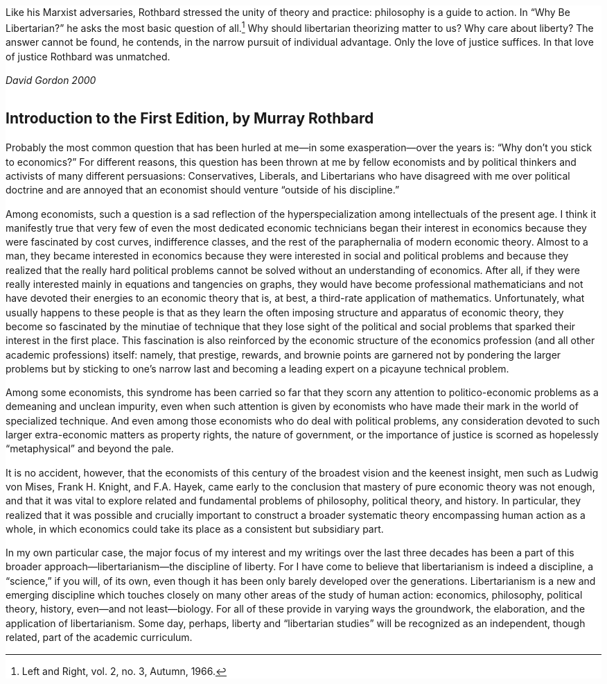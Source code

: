 Like his Marxist adversaries, Rothbard stressed the unity of theory and practice: philosophy is a guide to action. In “Why Be Libertarian?” he asks the most basic question of all.[^15] Why should libertarian theorizing matter to us? Why care about liberty? The answer cannot be found, he contends, in the narrow pursuit of individual advantage. Only the love of justice suffices. In that love of justice Rothbard was unmatched.

_David Gordon
2000_

[^1]: The essay first appeared in Modern Age, Fall 1973, pp. 348–57.
[^2]: First published in Modern Age, Summer, 1971, pp. 226–45.
[^3]: This essay originally appeared in Left and Right, Spring, 1965, pp. 4–22.
[^4]: The essay was first published in The Libertarian Forum, vol. 1, no. 7, July 1, 1969.
[^5]: The essay originally appeared in Samuel Blumenfeld, ed., Property in a Humane Economy, Open Court Publishing, 1974, pp. 101–22.
[^6]: Originally in New Individualist Review, Summer, 1961.
[^7]: The essay first appeared in The Standard, April, 1963, pp. 2–5, 15–16.
[^8]: Libertarian Forum, vol. 1, no. 11, September 1, 1969.
[^9]: The article first appeared in Outlook, December, 1972, pp. 8–10.
[^10]: From The Individualist, February, 1970.
[^11]: From The Individualist, May, 1970.
[^12]: Libertarian Forum, vol. 2, no. 1, January 1, 1970.
[^13]: A Way Out, May–July, 1965.
[^14]: Modern Age, Fall, 1971, pp. 370–79.
[^15]: Left and Right, vol. 2, no. 3, Autumn, 1966.

## Introduction to the First Edition, by Murray Rothbard

Probably the most common question that has been hurled at me—in some exasperation—over the years is: “Why don’t you stick to economics?” For different reasons, this question has been thrown at me by fellow economists and by political thinkers and activists of many different persuasions: Conservatives, Liberals, and Libertarians who have disagreed with me over political doctrine and are annoyed that an economist should venture “outside of his discipline.”

Among economists, such a question is a sad reflection of the hyperspecialization among intellectuals of the present age. I think it manifestly true that very few of even the most dedicated economic technicians began their interest in economics because they were fascinated by cost curves, indifference classes, and the rest of the paraphernalia of modern economic theory. Almost to a man, they became interested in economics because they were interested in social and political problems and because they realized that the really hard political problems cannot be solved without an understanding of economics. After all, if they were really interested mainly in equations and tangencies on graphs, they would have become professional mathematicians and not have devoted their energies to an economic theory that is, at best, a third-rate application of mathematics. Unfortunately, what usually happens to these people is that as they learn the often imposing structure and apparatus of economic theory, they become so fascinated by the minutiae of technique that they lose sight of the political and social problems that sparked their interest in the first place. This fascination is also reinforced by the economic structure of the economics profession (and all other academic professions) itself: namely, that prestige, rewards, and brownie points are garnered not by pondering the larger problems but by sticking to one’s narrow last and becoming a leading expert on a picayune technical problem.

Among some economists, this syndrome has been carried so far that they scorn any attention to politico-economic problems as a demeaning and unclean impurity, even when such attention is given by economists who have made their mark in the world of specialized technique. And even among those economists who do deal with political problems, any consideration devoted to such larger extra-economic matters as property rights, the nature of government, or the importance of justice is scorned as hopelessly “metaphysical” and beyond the pale.

It is no accident, however, that the economists of this century of the broadest vision and the keenest insight, men such as Ludwig von Mises, Frank H. Knight, and F.A. Hayek, came early to the conclusion that mastery of pure economic theory was not enough, and that it was vital to explore related and fundamental problems of philosophy, political theory, and history. In particular, they realized that it was possible and crucially important to construct a broader systematic theory encompassing human action as a whole, in which economics could take its place as a consistent but subsidiary part.

In my own particular case, the major focus of my interest and my writings over the last three decades has been a part of this broader approach—libertarianism—the discipline of liberty. For I have come to believe that libertarianism is indeed a discipline, a “science,” if you will, of its own, even though it has been only barely developed over the generations. Libertarianism is a new and emerging discipline which touches closely on many other areas of the study of human action: economics, philosophy, political theory, history, even—and not least—biology. For all of these provide in varying ways the groundwork, the elaboration, and the application of libertarianism. Some day, perhaps, liberty and “libertarian studies” will be recognized as an independent, though related, part of the academic curriculum.


[^16]: John Maynard Keynes, The General Theory of Employment, Interest, and Money (New York: Harcourt, Brace, 1936), p. 383.
[^17]: Henry C. Simons, Personal Income Taxation (1938), pp. 18–19, quoted in Walter J. Blum and Harry Kalven, Jr.,The Uneasy Case for Progressive Taxation (Chicago: University of Chicago Press, 1953), p. 72.
[^18]: John F. Due, Government Finance (Homewood, Ill.: Richard D. Irwin, 1954), pp. 128–29.
[^19]: Thus:A third line of objection to progression, and undoubtedly the one which has received the most attention, is that it lessens the economic productivity of the society. Virtually everyone who has advocated progression in an income tax has recognized this as a counterbalancing consideration. (Blum and Kalven,The Uneasy Case for Progressive Taxation, p. 21)The “ideal” vs. the “practical” once again!
[^20]: Helmut Schoeck, Envy (New York: Harcourt, Brace, and World, 1970), pp. 149–55.
[^21]: Kurt Vonnegut, Jr., “Harrison Bergeron,” in Welcome to the Monkey House (New York: Dell, 1970), p. 7.
[^22]: Egalitarians have, among their other activities, been busily at work “correcting” the English language. The use of the word “girl,” for example, is now held to grievously demean and degrade female youth and to imply their natural subservience to adults. As a result, Left egalitarians now refer to girls of virtually any age as “women,” and we may confidently look forward to reading about the activities of “a five-year-old woman.”
[^23]: Irving Howe, “The Middle-Class Mind of Kate Millett,” Harper’s (December, 1970): 125–26.
[^24]: Ibid., p. 126.
[^25]: Arnold W. Green, Sociology (6th ed., New York: McGraw-Hill, 1972), p. 305. Green cites the study by A.I. Rabin, “The Sexes: Ideology and Reality in the Israeli Kibbutz,” in G.H. Seward and R.G. Williamson, eds., Sex Roles in Changing Society (New York: Random House, 1970), pp. 285–307.
[^26]: Howe, “The Middle-Class Mind of Kate Millett,” p. 124.
[^27]: Joan Didion, “The Women’s Movement,” New York Times Review of Books (July 30, 1972), p. 1.
[^28]: Roger J. Williams, Free and Unequal (Austin: University of Texas Press, 1953), pp. 17, 23. See also by Williams Biochemical Individuality (New York: John Wiley, 1963) and You are Extraordinary (New York: Random House, 1967).
[^29]: Richard Herrnstein, “IQ,” Atlantic Monthly (September, 1971).
[^30]: Ludwig von Mises, Socialism: An Economic and Sociological Analysis (New Haven, Conn.: Yale University Press, 1951), pp. 163–64.
[^31]: Ludwig von Mises, Human Action (New Haven, Conn.: Yale University Press, 1949), p. 71. Mises cites the first and fourth volumes of Fourier’s Oeuvres Complètes.
[^32]: For more on the communist utopia and the division of labor, see Murray N. Rothbard, Freedom, Inequality, Primitivism, and the Division of Labor (chap. 16, present volume).
[^33]: Quoted in Alexander Gray, The Socialist Tradition (London: Longmans, Green, 1947), p. 328.
[^34]: Italics are Lenin’s. V.I. Lenin, Left-Wing Communism: An Infantile Disorder (New York: International Publishers, 1940), p. 34.
[^35]: Gray, The Socialist Tradition, p. 328.
[^36]: Quoted in Mises, Socialism: An Economic and Sociological Analysis, p. 164.
[^37]: Gertrude Himmelfarb, Lord Acton (Chicago: University of Chicago Press, 1962), pp. 204–205.
[^38]: Ibid., p. 209.
[^39]: Cf. Carl Becker, The Declaration of Independence (New York: Vintage Books ed., 1958), Chapter VI.
[^40]: The information about Comte and Dunoyer, as well indeed as the entire analysis of the ideological spectrum, I owe to Mr. Leonard P. Liggio. For an emphasis on the positive and dynamic aspect of the Utopian drive, much traduced in our time, see Alan Milchman, “The Social and Political Philosophy of Jean-Jacques Rousseau: Utopia and Ideology,” The November Review (November, 1964), pp. 3–10. Also cf., Jurgen Ruhle, “The Philosopher of Hope: Ernst Bloch,” in Leopold Labedz, ed., Revisionism (New York: Praeger, 1962), pp. 166–178.
[^41]: Joseph A. Schumpeter, Imperialism and Social Classes (New York: Meridian Books, 1955), p. 175. Schumpeter, incidentally, realized that, far from being an inherent stage of capitalism, modern imperialism was a throwback to the pre-capitalist imperialism of earlier ages, but with a minority of privileged capitalists now joined to the feudal and military castes in promoting imperialist aggression.
[^42]: Bernard Semmel, Imperialism and Social Reform: English Social-Imperial Thought, 1895–1914 (Cambridge: Harvard University press, 1960).
[^43]: Leopold S. Amery, My Political Life (London, 1953), quoted in Semmel, op. cit., pp. 74–75.
[^44]: The point, of course, is not that these men were products of some “Fabian conspiracy”; but, on the contrary, that Fabianism, by the turn of the century, was Socialism so conservatized as to be closely aligned with the other dominant neo-Conservative trends in British political life.
[^45]: Thus, see Horace B. Davis. “Nations, Colonies, and Social Classes: The Position of Marx and Engels,” Science and Society (Winter, 1965), pp. 26–43.
[^46]: The schismatic wing of the Trotskyist movement embodied in the International Committee for the Fourth International is now the only sect within Marxism-Leninism that continues to stress exclusively the industrial working-class.
[^47]: See the penetrating article by Alexander J. Groth, “The ‘Isms’ in Totalitarianism,” American Political Science Review (December, 1964), pp. 888–901. Groth writes: “The Communists... have generally undertaken measures directly and indirectly uprooting existing socio-economic élites: the landed nobility, business, large sections of the middle class and the peasantry, as well as the bureaucratic élites, the military, the civil service, the judiciary and the diplomatic corps...Second, in every instance of Communist seizure of power there has been a significant ideological-propagandistic commitment toward a proletarian or workers’ state ...(which) has been accompanied by opportunities for upward social mobility for the economically lowest classes, in terms of education and employment, which invariably have considerably exceeded the opportunities available under previous regimes. Finally, in every case the Communists have attempted to change basically the character of the economic systems which fell under their sway, typically from an agrarian to an industrial economy... Fascism (both in the German and Italian versions)...was socio-economically a counter-revolutionary movement... It certainly did not dispossess or annihilate existent socio-economic élites...Quite the contrary. Fascism did not arrest the trend toward monopolistic private concentrations in business but instead augmented this tendency... Undoubtedly, the Fascist economic system was not a free market economy, and hence not ‘capitalist’ if one wishes to restrict the use of this term to a laissez-faire system. But did it not operate... to preserve in being, and maintain the material rewards of, the existing socio-economic élites?” Ibid., pp. 890–891.
[^48]: For examples of the attractions of Fascist and right-wing collectivist ideas and plans for American big businessmen in this era, see Murray N. Rothbard, America’s Great Depression (Princeton: Van Nostrand, 1963). Also cf. Gaetano Salvemini and George LaPiana, What To Do With Italy (New York: Duell, Sloan, and Pearce, 1943), pp. 65ff. Of the Fascist economy, Salvemini perceptively wrote: “In actual fact, it is the State, i.e., the taxpayer who has become responsible to private enterprise. In Fascist Italy the State pays for the blunders of private enterprise... Profit is private and individual. Loss is public and social.” Gaetano Salvemini, Under the Axe of Fascism (London: Victor Gollancz, 1936), p. 416.
[^49]: Thus, see Rothbard, passim.
[^50]: R. Palme Dutt, Fascism and Social Revolution (New York: International publishers, 1934), pp. 247–251.
[^51]: See Gabriel Kolko, The Triumph of Conservatism: A Re-interpretation of American History, 1900–1916 (Glencoe, Ill.: The Free Press, 1963), pp. 173 and passim. For an example of the way in which Kolko has already begun to influence American historiography, see David T. Gilchrist and W. David Lewis, eds., Economic Change in the Civil War Era (Greenville, Del.: Eleutherian Mills-Hagley Foundation, 1965), p. 115. Kolko’s complementary and confirmatory work on railroads, Railroads and Regulation, 1877–1916 (Princeton. Princeton University Press, 1965) comes too late to be considered here. A brief treatment of the monopolizing role of the ICC for the railroad industry may be found in Christopher D. Stone, “ICC: Some Reminiscences on the Future of American Transportation,” New Individualist Review (Spring, 1963), pp. 3–15.
[^52]: Kolko, Triumph of Conservatism, p. 274.
[^53]: Arthur Jerome Eddy, The New Competition: An Examination of the Conditions Underlying the Radical Change That Is Taking Place In the Commercial and Industrial World—The Change from A COMPETITIVE TO A COOPERATIVE BASIS (7th Ed., Chicago: A. C. McClurg and Co., 1920).
[^54]: Kolko, Triumph of Conservatism, p. 214.
[^55]: Ibid., pp. 286–287.
[^56]: One happy exception is William D. Grampp, “New Directions in the Communist Economies,” Business Horizons (Fall, 1963), pp. 29–36. Grampp writes; “Hayek said that centralized planning will lead to serfdom. It follows that a decrease in the economic authority of the State should lead away from serfdom. The Communist countries may show that to be true. It would be a withering away of the state the Marxists have not counted on nor has it been anticipated by those who agree with Hayek.” Ibid., p. 35. The novel in question is Henry Hazlitt, The Great Idea (New York: Appleton-Century-Crofts, 1951.)
[^57]: Randolph Bourne, “Youth,” The Atlantic Monthly (April, 1912); reprinted in Lillian Schlissel, ed., The World of Randolph Bourne (New York: E. P. Dutton and Co., 1965), pp. 9–11, 15.